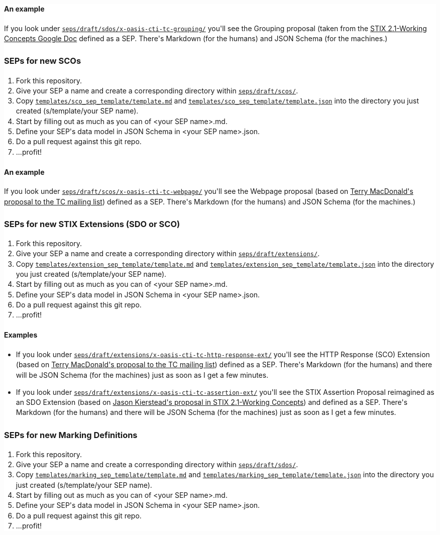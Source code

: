 #### An example
If you look under [`seps/draft/sdos/x-oasis-cti-tc-grouping/`](seps/draft/sdos/x-oasis-cti-tc-grouping/) you'll see the Grouping proposal (taken from the [STIX 2.1-Working Concepts Google Doc](https://docs.google.com/document/d/15qD9KBQcVcY4FlG9n_VGhqacaeiLlNcQ7zVEjc8I3b4/edit#heading=h.t56pn7elv6u7) defined as a SEP. There's Markdown (for the humans) and JSON Schema (for the machines.)

### SEPs for new SCOs
1. Fork this repository.
2. Give your SEP a name and create a corresponding directory within [`seps/draft/scos/`](seps/draft/scos/).
3. Copy [`templates/sco_sep_template/template.md`](templates/sco_sep_template/template.md) and [`templates/sco_sep_template/template.json`](templates/sco_sep_template/template.json) into the directory you just created (s/template/your SEP name).
4. Start by filling out as much as you can of \<your SEP name\>.md.
5. Define your SEP's data model in JSON Schema in \<your SEP name\>.json.
6. Do a pull request against this git repo.
7. ...profit!

#### An example
If you look under [`seps/draft/scos/x-oasis-cti-tc-webpage/`](seps/draft/scos/x-oasis-cti-tc-webpage/) you'll see the Webpage proposal (based on [Terry MacDonald's proposal to the TC mailing list](https://lists.oasis-open.org/archives/cti-stix/201712/msg00003.html)) defined as a SEP. There's Markdown (for the humans) and JSON Schema (for the machines.)

### SEPs for new STIX Extensions (SDO or SCO)
1. Fork this repository.
2. Give your SEP a name and create a corresponding directory within [`seps/draft/extensions/`](seps/draft/extensions/).
3. Copy [`templates/extension_sep_template/template.md`](templates/extension_sep_template/template.md) and [`templates/extension_sep_template/template.json`](templates/extension_sep_template/template.json) into the directory you just created (s/template/your SEP name).
4. Start by filling out as much as you can of \<your SEP name\>.md.
5. Define your SEP's data model in JSON Schema in \<your SEP name\>.json.
6. Do a pull request against this git repo.
7. ...profit!

#### Examples
* If you look under [`seps/draft/extensions/x-oasis-cti-tc-http-response-ext/`](seps/draft/extensions/x-oasis-cti-tc-http-response-ext/) you'll see the HTTP Response (SCO) Extension (based on [Terry MacDonald's proposal to the TC mailing list](https://lists.oasis-open.org/archives/cti-stix/201712/msg00003.html)) defined as a SEP. There's Markdown (for the humans) and there will be JSON Schema (for the machines) just as soon as I get a few minutes.

* If you look under [`seps/draft/extensions/x-oasis-cti-tc-assertion-ext/`](seps/draft/extensions/x-oasis-cti-tc-assertion-ext/) you'll see the STIX Assertion Proposal reimagined as an SDO Extension (based on [Jason Kierstead's proposal in STIX 2.1-Working Concepts](https://docs.google.com/document/d/15qD9KBQcVcY4FlG9n_VGhqacaeiLlNcQ7zVEjc8I3b4/edit#heading=h.qxvz3vox3ksj)) and defined as a SEP. There's Markdown (for the humans) and there will be JSON Schema (for the machines) just as soon as I get a few minutes.

### SEPs for new Marking Definitions
1. Fork this repository.
2. Give your SEP a name and create a corresponding directory within [`seps/draft/sdos/`](seps/draft/sdos/).
3. Copy [`templates/marking_sep_template/template.md`](templates/marking_sep_template/template.md) and [`templates/marking_sep_template/template.json`](templates/marking_sep_template/template.json) into the directory you just created (s/template/your SEP name).
4. Start by filling out as much as you can of \<your SEP name\>.md.
5. Define your SEP's data model in JSON Schema in \<your SEP name\>.json.
6. Do a pull request against this git repo.
7. ...profit!
